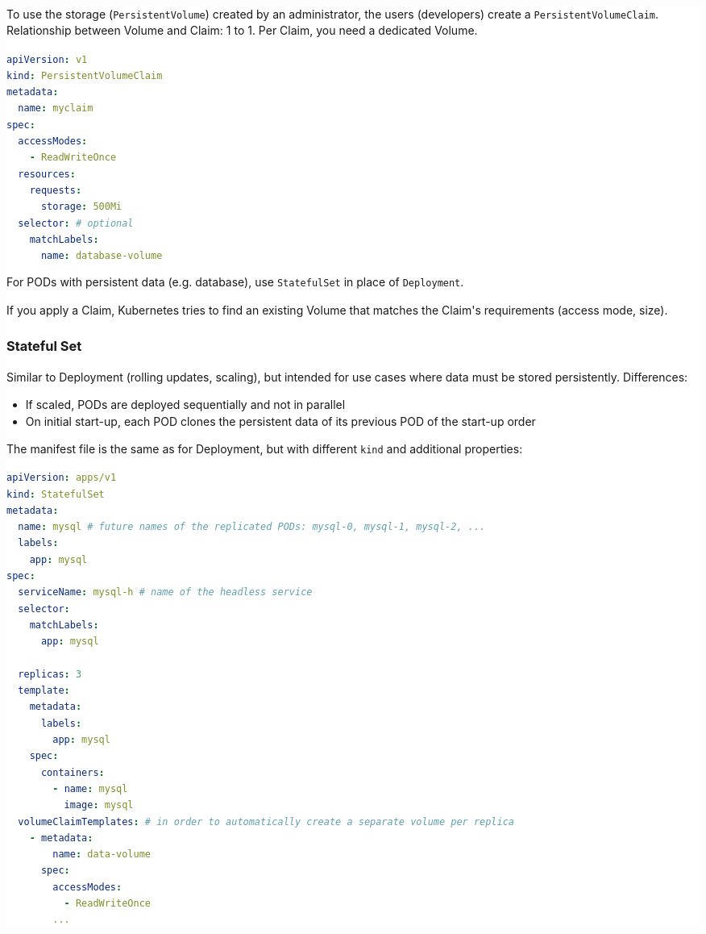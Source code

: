 To use the storage (`PersistentVolume`) created by an administrator, the users (developers) create a `PersistentVolumeClaim`. Relationship between
Volume and Claim: 1 to 1. Per Claim, you need a dedicated Volume.

```yaml
apiVersion: v1
kind: PersistentVolumeClaim
metadata:
  name: myclaim
spec:
  accessModes:
    - ReadWriteOnce
  resources:
    requests:
      storage: 500Mi
  selector: # optional
    matchLabels:
      name: database-volume
```

For PODs with persistent data (e.g. database), use `StatefulSet` in place of `Deployment`.

If you apply a Claim, Kubernetes tries to find an existing Volume that matches the Claim's requirements (access mode, size).

### Stateful Set

Similar to Deployment (rolling updates, scaling), but intended for use cases where data must be stored persistently. Differences:

- If scaled, PODs are deployed sequentially and not in parallel
- On initial start-up, each POD clones the persistent data of its previous POD of the start-up order

The manifest file is the same as for Deployment, but with different `kind` and additional properties:

```yaml
apiVersion: apps/v1
kind: StatefulSet
metadata:
  name: mysql # future names of the replicated PODs: mysql-0, mysql-1, mysql-2, ...
  labels:
    app: mysql
spec:
  serviceName: mysql-h # name of the headless service
  selector:
    matchLabels:
      app: mysql

  replicas: 3
  template:
    metadata:
      labels:
        app: mysql
    spec:
      containers:
        - name: mysql
          image: mysql
  volumeClaimTemplates: # in order to automatically create a separate volume per replica 
    - metadata:
        name: data-volume
      spec:
        accessModes:
          - ReadWriteOnce
        ...
```

